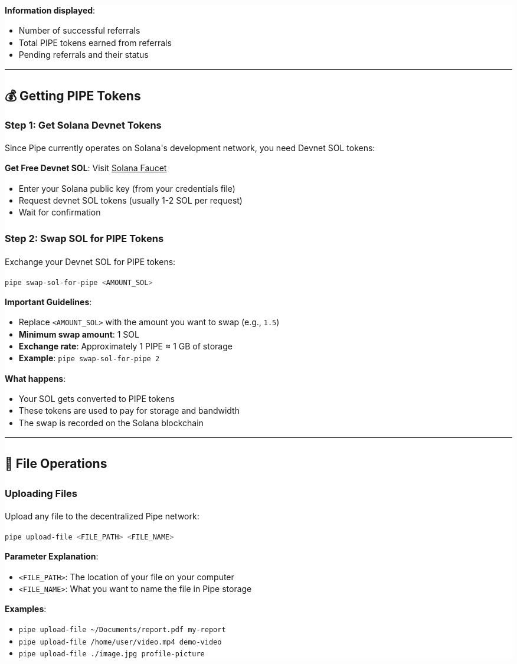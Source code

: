 **Information displayed**:
- Number of successful referrals
- Total PIPE tokens earned from referrals
- Pending referrals and their status

---

## 💰 Getting PIPE Tokens

### Step 1: Get Solana Devnet Tokens
Since Pipe currently operates on Solana's development network, you need Devnet SOL tokens:

**Get Free Devnet SOL**: Visit [Solana Faucet](https://faucet.solana.com/)
- Enter your Solana public key (from your credentials file)
- Request devnet SOL tokens (usually 1-2 SOL per request)
- Wait for confirmation

### Step 2: Swap SOL for PIPE Tokens
Exchange your Devnet SOL for PIPE tokens:

```bash
pipe swap-sol-for-pipe <AMOUNT_SOL>
```

**Important Guidelines**:
- Replace `<AMOUNT_SOL>` with the amount you want to swap (e.g., `1.5`)
- **Minimum swap amount**: 1 SOL
- **Exchange rate**: Approximately 1 PIPE ≈ 1 GB of storage
- **Example**: `pipe swap-sol-for-pipe 2`

**What happens**: 
- Your SOL gets converted to PIPE tokens
- These tokens are used to pay for storage and bandwidth
- The swap is recorded on the Solana blockchain

---

## 📁 File Operations

### Uploading Files

Upload any file to the decentralized Pipe network:

```bash
pipe upload-file <FILE_PATH> <FILE_NAME>
```

**Parameter Explanation**:
- `<FILE_PATH>`: The location of your file on your computer
- `<FILE_NAME>`: What you want to name the file in Pipe storage

**Examples**:
- `pipe upload-file ~/Documents/report.pdf my-report`
- `pipe upload-file /home/user/video.mp4 demo-video`
- `pipe upload-file ./image.jpg profile-picture`
